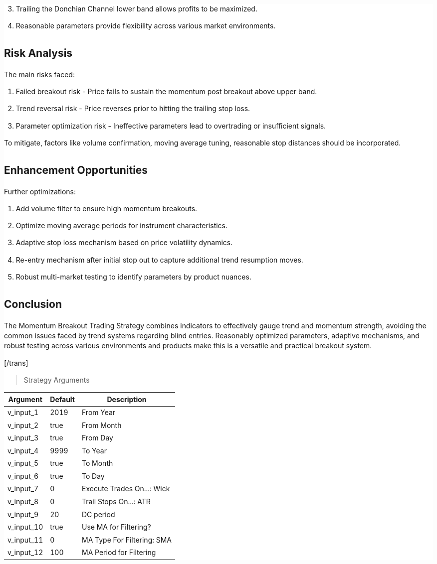 3. Trailing the Donchian Channel lower band allows profits to be maximized.  

4. Reasonable parameters provide flexibility across various market environments.

## Risk Analysis

The main risks faced:   

1. Failed breakout risk - Price fails to sustain the momentum post breakout above upper band.

2. Trend reversal risk - Price reverses prior to hitting the trailing stop loss.  

3. Parameter optimization risk - Ineffective parameters lead to overtrading or insufficient signals.

To mitigate, factors like volume confirmation, moving average tuning, reasonable stop distances should be incorporated.

## Enhancement Opportunities

Further optimizations:  

1. Add volume filter to ensure high momentum breakouts.  

2. Optimize moving average periods for instrument characteristics. 

3. Adaptive stop loss mechanism based on price volatility dynamics.  

4. Re-entry mechanism after initial stop out to capture additional trend resumption moves.

5. Robust multi-market testing to identify parameters by product nuances.  

## Conclusion

The Momentum Breakout Trading Strategy combines indicators to effectively gauge trend and momentum strength, avoiding the common issues faced by trend systems regarding blind entries. Reasonably optimized parameters, adaptive mechanisms, and robust testing across various environments and products make this is a versatile and practical breakout system.


[/trans]

> Strategy Arguments



|Argument|Default|Description|
|----|----|----|
|v_input_1|2019|From Year|
|v_input_2|true|From Month|
|v_input_3|true|From Day|
|v_input_4|9999|To Year|
|v_input_5|true|To Month|
|v_input_6|true|To Day|
|v_input_7|0|Execute Trades On...: Wick|Close|
|v_input_8|0|Trail Stops On...: ATR|Bottom of DC Channel|Midline of DC Channel|Tightest of ATR/Bot DC Channel|
|v_input_9|20|DC period|
|v_input_10|true|Use MA for Filtering?|
|v_input_11|0|MA Type For Filtering: SMA|EMA|
|v_input_12|100|MA Period for Filtering|
